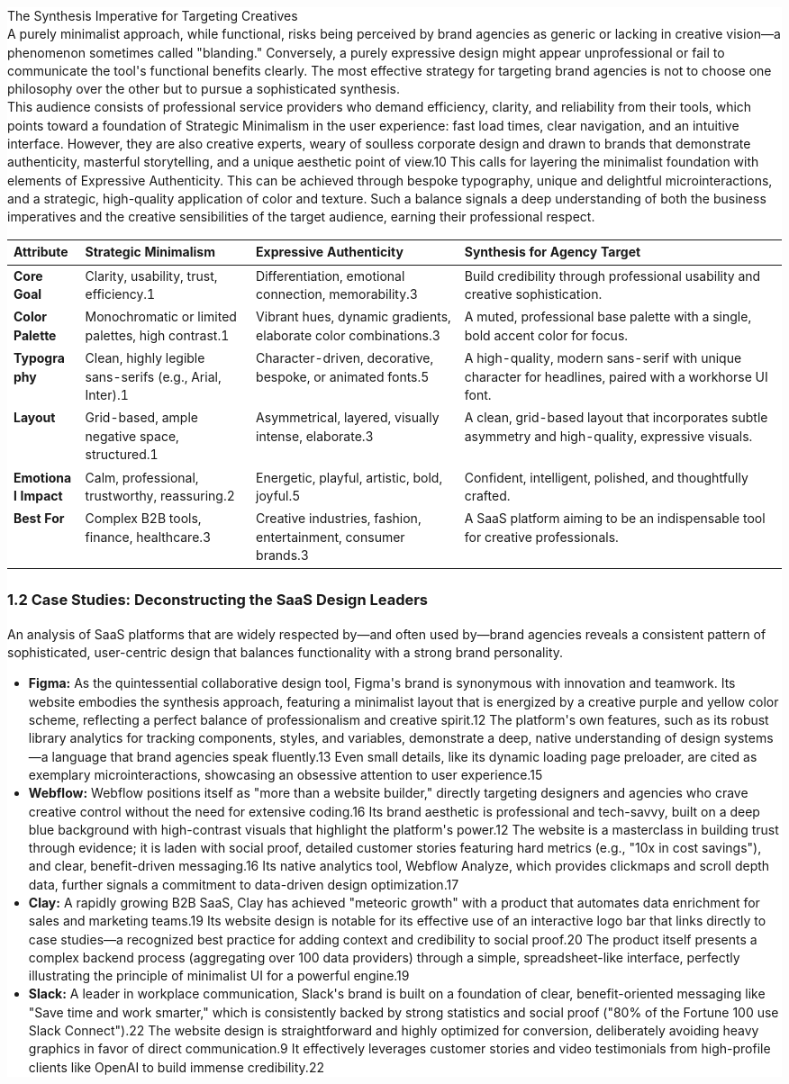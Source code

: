 The Synthesis Imperative for Targeting Creatives  
A purely minimalist approach, while functional, risks being perceived by brand agencies as generic or lacking in creative vision—a phenomenon sometimes called "blanding." Conversely, a purely expressive design might appear unprofessional or fail to communicate the tool's functional benefits clearly. The most effective strategy for targeting brand agencies is not to choose one philosophy over the other but to pursue a sophisticated synthesis.  
This audience consists of professional service providers who demand efficiency, clarity, and reliability from their tools, which points toward a foundation of Strategic Minimalism in the user experience: fast load times, clear navigation, and an intuitive interface. However, they are also creative experts, weary of soulless corporate design and drawn to brands that demonstrate authenticity, masterful storytelling, and a unique aesthetic point of view.10 This calls for layering the minimalist foundation with elements of Expressive Authenticity. This can be achieved through bespoke typography, unique and delightful microinteractions, and a strategic, high-quality application of color and texture. Such a balance signals a deep understanding of both the business imperatives and the creative sensibilities of the target audience, earning their professional respect.

| Attribute | Strategic Minimalism | Expressive Authenticity | Synthesis for Agency Target |
| :---- | :---- | :---- | :---- |
| **Core Goal** | Clarity, usability, trust, efficiency.1 | Differentiation, emotional connection, memorability.3 | Build credibility through professional usability and creative sophistication. |
| **Color Palette** | Monochromatic or limited palettes, high contrast.1 | Vibrant hues, dynamic gradients, elaborate color combinations.3 | A muted, professional base palette with a single, bold accent color for focus. |
| **Typography** | Clean, highly legible sans-serifs (e.g., Arial, Inter).1 | Character-driven, decorative, bespoke, or animated fonts.5 | A high-quality, modern sans-serif with unique character for headlines, paired with a workhorse UI font. |
| **Layout** | Grid-based, ample negative space, structured.1 | Asymmetrical, layered, visually intense, elaborate.3 | A clean, grid-based layout that incorporates subtle asymmetry and high-quality, expressive visuals. |
| **Emotional Impact** | Calm, professional, trustworthy, reassuring.2 | Energetic, playful, artistic, bold, joyful.5 | Confident, intelligent, polished, and thoughtfully crafted. |
| **Best For** | Complex B2B tools, finance, healthcare.3 | Creative industries, fashion, entertainment, consumer brands.3 | A SaaS platform aiming to be an indispensable tool for creative professionals. |

### **1.2 Case Studies: Deconstructing the SaaS Design Leaders**

An analysis of SaaS platforms that are widely respected by—and often used by—brand agencies reveals a consistent pattern of sophisticated, user-centric design that balances functionality with a strong brand personality.

* **Figma:** As the quintessential collaborative design tool, Figma's brand is synonymous with innovation and teamwork. Its website embodies the synthesis approach, featuring a minimalist layout that is energized by a creative purple and yellow color scheme, reflecting a perfect balance of professionalism and creative spirit.12 The platform's own features, such as its robust library analytics for tracking components, styles, and variables, demonstrate a deep, native understanding of design systems—a language that brand agencies speak fluently.13 Even small details, like its dynamic loading page preloader, are cited as exemplary microinteractions, showcasing an obsessive attention to user experience.15  
* **Webflow:** Webflow positions itself as "more than a website builder," directly targeting designers and agencies who crave creative control without the need for extensive coding.16 Its brand aesthetic is professional and tech-savvy, built on a deep blue background with high-contrast visuals that highlight the platform's power.12 The website is a masterclass in building trust through evidence; it is laden with social proof, detailed customer stories featuring hard metrics (e.g., "10x in cost savings"), and clear, benefit-driven messaging.16 Its native analytics tool, Webflow Analyze, which provides clickmaps and scroll depth data, further signals a commitment to data-driven design optimization.17  
* **Clay:** A rapidly growing B2B SaaS, Clay has achieved "meteoric growth" with a product that automates data enrichment for sales and marketing teams.19 Its website design is notable for its effective use of an interactive logo bar that links directly to case studies—a recognized best practice for adding context and credibility to social proof.20 The product itself presents a complex backend process (aggregating over 100 data providers) through a simple, spreadsheet-like interface, perfectly illustrating the principle of minimalist UI for a powerful engine.19  
* **Slack:** A leader in workplace communication, Slack's brand is built on a foundation of clear, benefit-oriented messaging like "Save time and work smarter," which is consistently backed by strong statistics and social proof ("80% of the Fortune 100 use Slack Connect").22 The website design is straightforward and highly optimized for conversion, deliberately avoiding heavy graphics in favor of direct communication.9 It effectively leverages customer stories and video testimonials from high-profile clients like OpenAI to build immense credibility.22
